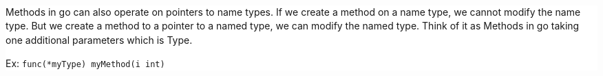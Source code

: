 Methods in go can also operate on pointers to name types.
If we create a method on a name type, we cannot modify the name type. But we create a method to a pointer to a named type, we can modify the named type. Think of it as Methods in go taking one additional parameters which is Type.

Ex:
`func(*myType) myMethod(i int)`
